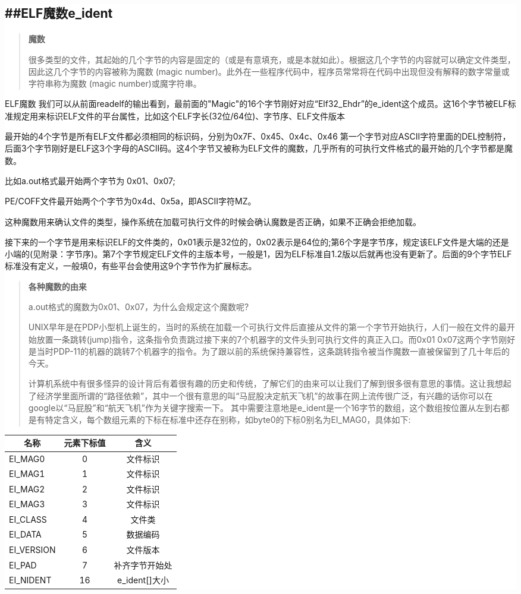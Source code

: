 

##ELF魔数e_ident
-------

>**魔数**
>
>很多类型的文件，其起始的几个字节的内容是固定的（或是有意填充，或是本就如此）。根据这几个字节的内容就可以确定文件类型，因此这几个字节的内容被称为魔数 (magic number)。此外在一些程序代码中，程序员常常将在代码中出现但没有解释的数字常量或字符串称为魔数 (magic number)或魔字符串。

ELF魔数 我们可以从前面readelf的输出看到，最前面的"Magic"的16个字节刚好对应“Elf32_Ehdr”的e_ident这个成员。这16个字节被ELF标准规定用来标识ELF文件的平台属性，比如这个ELF字长(32位/64位)、字节序、ELF文件版本

最开始的4个字节是所有ELF文件都必须相同的标识码，分别为0x7F、0x45、0x4c、0x46
第一个字节对应ASCII字符里面的DEL控制符，
后面3个字节刚好是ELF这3个字母的ASCII码。这4个字节又被称为ELF文件的魔数，几乎所有的可执行文件格式的最开始的几个字节都是魔数。

比如a.out格式最开始两个字节为 0x01、0x07;

PE/COFF文件最开始两个个字节为0x4d、0x5a，即ASCII字符MZ。

这种魔数用来确认文件的类型，操作系统在加载可执行文件的时候会确认魔数是否正确，如果不正确会拒绝加载。

接下来的一个字节是用来标识ELF的文件类的，0x01表示是32位的，0x02表示是64位的;第6个字是字节序，规定该ELF文件是大端的还是小端的(见附录：字节序)。第7个字节规定ELF文件的主版本号，一般是1，因为ELF标准自1.2版以后就再也没有更新了。后面的9个字节ELF标准没有定义，一般填0，有些平台会使用这9个字节作为扩展标志。

>**各种魔数的由来**
>
>a.out格式的魔数为0x01、0x07，为什么会规定这个魔数呢?
>
>UNIX早年是在PDP小型机上诞生的，当时的系统在加载一个可执行文件后直接从文件的第一个字节开始执行，人们一般在文件的最开始放置一条跳转(jump)指令，这条指令负责跳过接下来的7个机器字的文件头到可执行文件的真正入口。而0x01 0x07这两个字节刚好是当时PDP-11的机器的跳转7个机器字的指令。为了跟以前的系统保持兼容性，这条跳转指令被当作魔数一直被保留到了几十年后的今天。
>
>计算机系统中有很多怪异的设计背后有着很有趣的历史和传统，了解它们的由来可以让我们了解到很多很有意思的事情。这让我想起了经济学里面所谓的“路径依赖”，其中一个很有意思的叫“马屁股决定航天飞机”的故事在网上流传很广泛，有兴趣的话你可以在google以“马屁股”和“航天飞机”作为关键字搜索一下。
其中需要注意地是e_ident是一个16字节的数组，这个数组按位置从左到右都是有特定含义，每个数组元素的下标在标准中还存在别称，如byte0的下标0别名为EI_MAG0，具体如下:



| 名称 | 元素下标值 | 含义 |
| ------------- |:-------------:|:-------------:|
| EI_MAG0 | 0 | 文件标识 |
| EI_MAG1 | 1 | 文件标识 |
| EI_MAG2 | 2 | 文件标识 |
| EI_MAG3 | 3 | 文件标识 |
| EI_CLASS | 4 | 文件类 |
| EI_DATA | 5 | 数据编码 |
| EI_VERSION | 6 | 文件版本 |
| EI_PAD | 7 | 补齐字节开始处 |
| EI_NIDENT | 16 | e_ident[]大小 |
